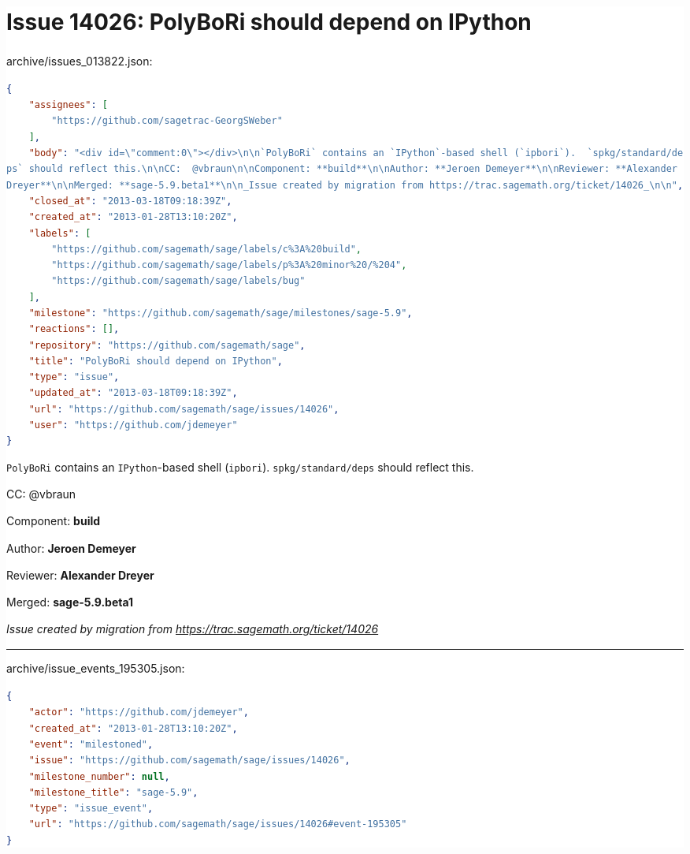# Issue 14026: PolyBoRi should depend on IPython

archive/issues_013822.json:
```json
{
    "assignees": [
        "https://github.com/sagetrac-GeorgSWeber"
    ],
    "body": "<div id=\"comment:0\"></div>\n\n`PolyBoRi` contains an `IPython`-based shell (`ipbori`).  `spkg/standard/deps` should reflect this.\n\nCC:  @vbraun\n\nComponent: **build**\n\nAuthor: **Jeroen Demeyer**\n\nReviewer: **Alexander Dreyer**\n\nMerged: **sage-5.9.beta1**\n\n_Issue created by migration from https://trac.sagemath.org/ticket/14026_\n\n",
    "closed_at": "2013-03-18T09:18:39Z",
    "created_at": "2013-01-28T13:10:20Z",
    "labels": [
        "https://github.com/sagemath/sage/labels/c%3A%20build",
        "https://github.com/sagemath/sage/labels/p%3A%20minor%20/%204",
        "https://github.com/sagemath/sage/labels/bug"
    ],
    "milestone": "https://github.com/sagemath/sage/milestones/sage-5.9",
    "reactions": [],
    "repository": "https://github.com/sagemath/sage",
    "title": "PolyBoRi should depend on IPython",
    "type": "issue",
    "updated_at": "2013-03-18T09:18:39Z",
    "url": "https://github.com/sagemath/sage/issues/14026",
    "user": "https://github.com/jdemeyer"
}
```
<div id="comment:0"></div>

`PolyBoRi` contains an `IPython`-based shell (`ipbori`).  `spkg/standard/deps` should reflect this.

CC:  @vbraun

Component: **build**

Author: **Jeroen Demeyer**

Reviewer: **Alexander Dreyer**

Merged: **sage-5.9.beta1**

_Issue created by migration from https://trac.sagemath.org/ticket/14026_





---

archive/issue_events_195305.json:
```json
{
    "actor": "https://github.com/jdemeyer",
    "created_at": "2013-01-28T13:10:20Z",
    "event": "milestoned",
    "issue": "https://github.com/sagemath/sage/issues/14026",
    "milestone_number": null,
    "milestone_title": "sage-5.9",
    "type": "issue_event",
    "url": "https://github.com/sagemath/sage/issues/14026#event-195305"
}
```
